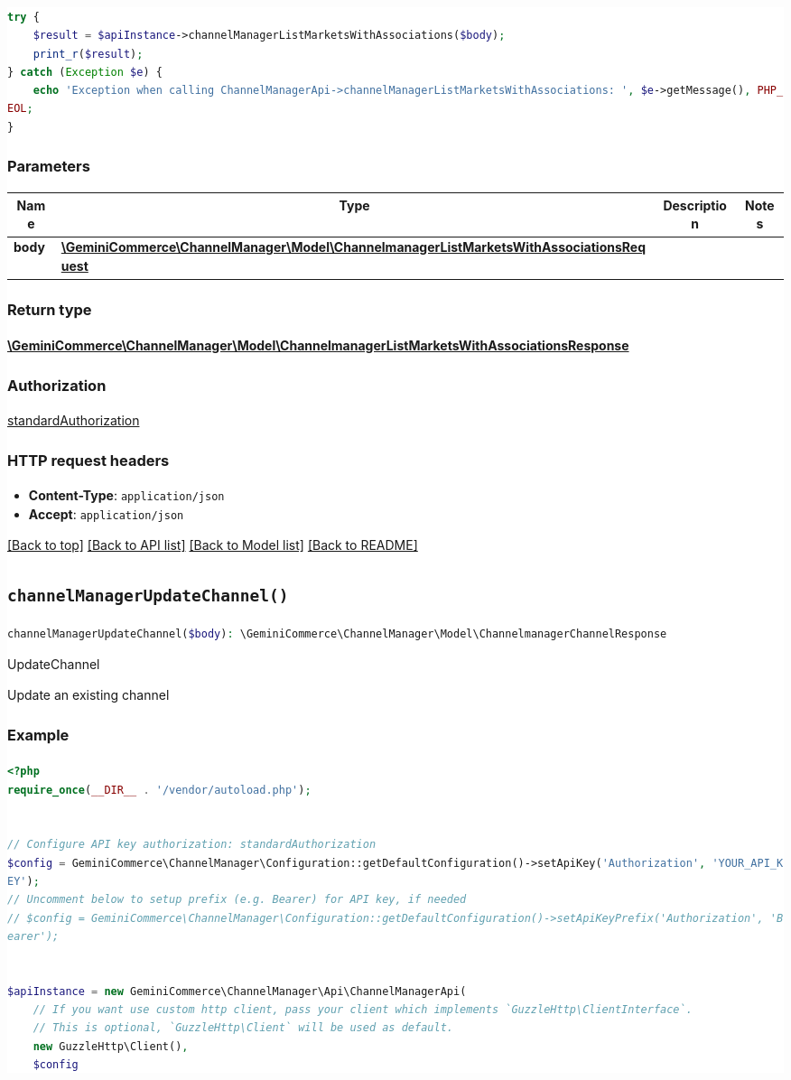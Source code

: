 ```php
try {
    $result = $apiInstance->channelManagerListMarketsWithAssociations($body);
    print_r($result);
} catch (Exception $e) {
    echo 'Exception when calling ChannelManagerApi->channelManagerListMarketsWithAssociations: ', $e->getMessage(), PHP_EOL;
}
```

### Parameters

| Name | Type | Description  | Notes |
| ------------- | ------------- | ------------- | ------------- |
| **body** | [**\GeminiCommerce\ChannelManager\Model\ChannelmanagerListMarketsWithAssociationsRequest**](../Model/ChannelmanagerListMarketsWithAssociationsRequest.md)|  | |

### Return type

[**\GeminiCommerce\ChannelManager\Model\ChannelmanagerListMarketsWithAssociationsResponse**](../Model/ChannelmanagerListMarketsWithAssociationsResponse.md)

### Authorization

[standardAuthorization](../../README.md#standardAuthorization)

### HTTP request headers

- **Content-Type**: `application/json`
- **Accept**: `application/json`

[[Back to top]](#) [[Back to API list]](../../README.md#endpoints)
[[Back to Model list]](../../README.md#models)
[[Back to README]](../../README.md)

## `channelManagerUpdateChannel()`

```php
channelManagerUpdateChannel($body): \GeminiCommerce\ChannelManager\Model\ChannelmanagerChannelResponse
```

UpdateChannel

Update an existing channel

### Example

```php
<?php
require_once(__DIR__ . '/vendor/autoload.php');


// Configure API key authorization: standardAuthorization
$config = GeminiCommerce\ChannelManager\Configuration::getDefaultConfiguration()->setApiKey('Authorization', 'YOUR_API_KEY');
// Uncomment below to setup prefix (e.g. Bearer) for API key, if needed
// $config = GeminiCommerce\ChannelManager\Configuration::getDefaultConfiguration()->setApiKeyPrefix('Authorization', 'Bearer');


$apiInstance = new GeminiCommerce\ChannelManager\Api\ChannelManagerApi(
    // If you want use custom http client, pass your client which implements `GuzzleHttp\ClientInterface`.
    // This is optional, `GuzzleHttp\Client` will be used as default.
    new GuzzleHttp\Client(),
    $config
```